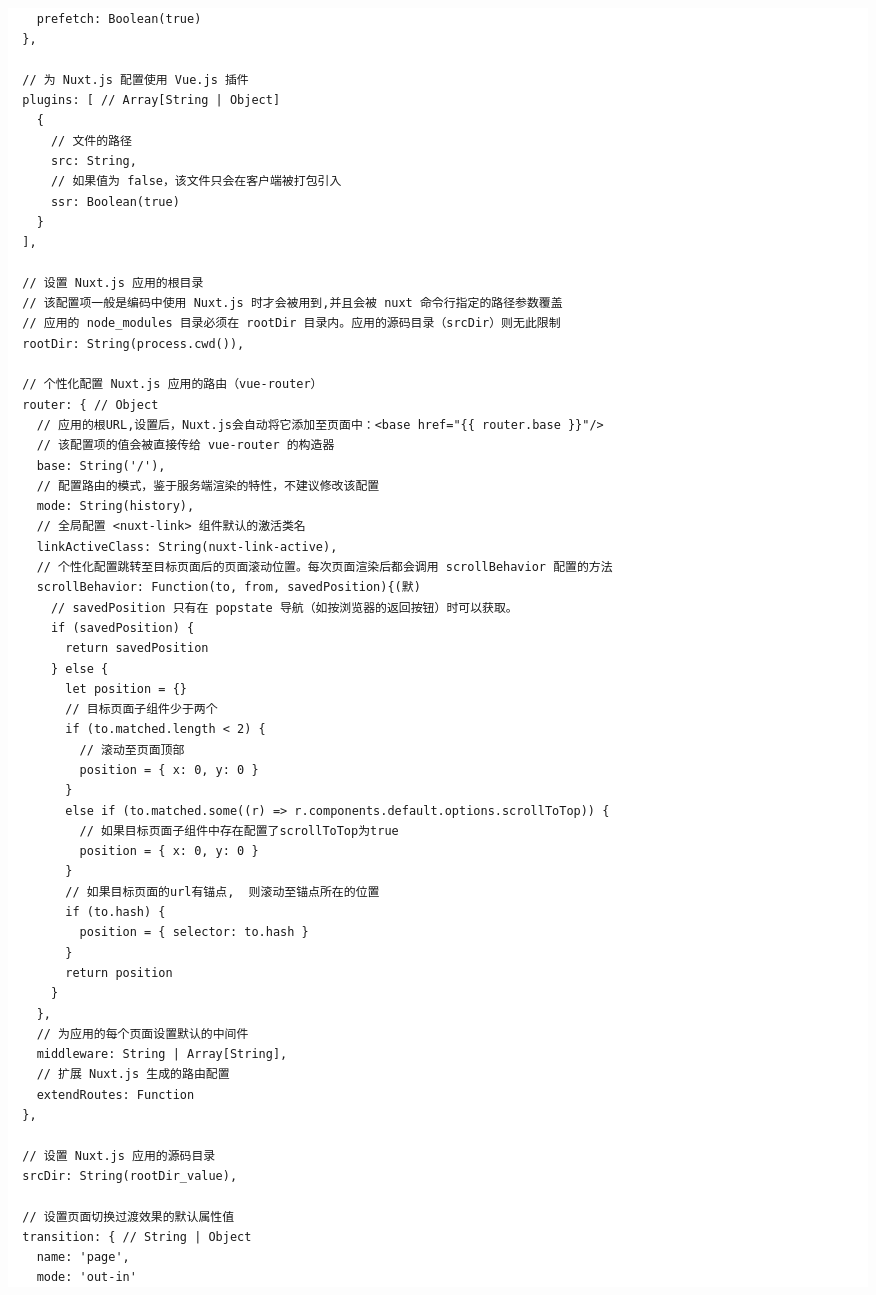 ```
    prefetch: Boolean(true)
  },
  
  // 为 Nuxt.js 配置使用 Vue.js 插件
  plugins: [ // Array[String | Object]
    {
      // 文件的路径
      src: String,
      // 如果值为 false，该文件只会在客户端被打包引入
      ssr: Boolean(true)
    }
  ],
  
  // 设置 Nuxt.js 应用的根目录
  // 该配置项一般是编码中使用 Nuxt.js 时才会被用到,并且会被 nuxt 命令行指定的路径参数覆盖
  // 应用的 node_modules 目录必须在 rootDir 目录内。应用的源码目录（srcDir）则无此限制
  rootDir: String(process.cwd()),
  
  // 个性化配置 Nuxt.js 应用的路由（vue-router）
  router: { // Object
    // 应用的根URL,设置后，Nuxt.js会自动将它添加至页面中：<base href="{{ router.base }}"/>
    // 该配置项的值会被直接传给 vue-router 的构造器
    base: String('/'),
    // 配置路由的模式，鉴于服务端渲染的特性，不建议修改该配置
    mode: String(history),
    // 全局配置 <nuxt-link> 组件默认的激活类名
    linkActiveClass: String(nuxt-link-active),
    // 个性化配置跳转至目标页面后的页面滚动位置。每次页面渲染后都会调用 scrollBehavior 配置的方法
    scrollBehavior: Function(to, from, savedPosition){(默)
      // savedPosition 只有在 popstate 导航（如按浏览器的返回按钮）时可以获取。
      if (savedPosition) {
        return savedPosition
      } else {
        let position = {}
        // 目标页面子组件少于两个
        if (to.matched.length < 2) {
          // 滚动至页面顶部
          position = { x: 0, y: 0 }
        }
        else if (to.matched.some((r) => r.components.default.options.scrollToTop)) {
          // 如果目标页面子组件中存在配置了scrollToTop为true
          position = { x: 0, y: 0 }
        }
        // 如果目标页面的url有锚点,  则滚动至锚点所在的位置
        if (to.hash) {
          position = { selector: to.hash }
        }
        return position
      }
    },
    // 为应用的每个页面设置默认的中间件
    middleware: String | Array[String],
    // 扩展 Nuxt.js 生成的路由配置
    extendRoutes: Function
  },
  
  // 设置 Nuxt.js 应用的源码目录
  srcDir: String(rootDir_value),

  // 设置页面切换过渡效果的默认属性值
  transition: { // String | Object
    name: 'page',
    mode: 'out-in'
```
